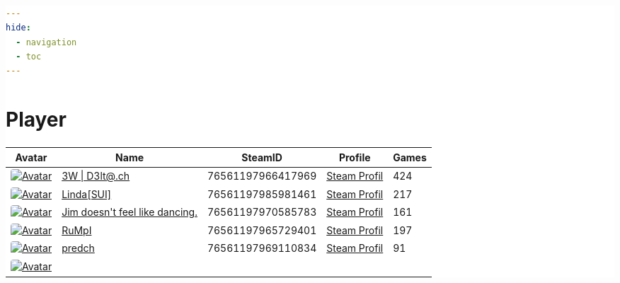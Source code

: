 ```yaml
---
hide:
  - navigation
  - toc
---
```

# Player 

<table id="charts-table" class="display" style="width:100%"><thead>
            <tr>
                <th>Avatar</th>
                <th>Name</th>
                <th>SteamID</th>
                <th>Profile</th>
                <th>Games</th>
            </tr>
        </thead>
        <tbody><tr>
                    <td><a href="https://steamcommunity.com/id/3wd3lta/" target="_blank"><img src="https://avatars.steamstatic.com/363ea361fc7ff2a14a2a780a5e15e66cee03e434_full.jpg" alt="Avatar" style="width:48px;height:48px;border-radius:4px;"></a></td>
                    <td><a href="/player/76561197966417969">3W | D3lt@.ch</a></td>
                    <td>76561197966417969</td>
                    <td><a href="https://steamcommunity.com/id/3wd3lta/" target="_blank">Steam Profil</a></td>
                    <td>424</td>
                </tr>
                <tr>
                    <td><a href="https://steamcommunity.com/profiles/76561197985981461/" target="_blank"><img src="https://avatars.steamstatic.com/715689713a0bd4a947c884e2bfa8b8f2b124ea9d_full.jpg" alt="Avatar" style="width:48px;height:48px;border-radius:4px;"></a></td>
                    <td><a href="/player/76561197985981461">Linda[SUI]</a></td>
                    <td>76561197985981461</td>
                    <td><a href="https://steamcommunity.com/profiles/76561197985981461/" target="_blank">Steam Profil</a></td>
                    <td>217</td>
                </tr>
                <tr>
                    <td><a href="https://steamcommunity.com/profiles/76561197970585783/" target="_blank"><img src="https://avatars.steamstatic.com/7815f1938354e9b2a63e079fd40874c826340230_full.jpg" alt="Avatar" style="width:48px;height:48px;border-radius:4px;"></a></td>
                    <td><a href="/player/76561197970585783">Jim doesn't feel like dancing.</a></td>
                    <td>76561197970585783</td>
                    <td><a href="https://steamcommunity.com/profiles/76561197970585783/" target="_blank">Steam Profil</a></td>
                    <td>161</td>
                </tr>
                <tr>
                    <td><a href="https://steamcommunity.com/profiles/76561197965729401/" target="_blank"><img src="https://avatars.steamstatic.com/3f006227f5d26fb37941b0a23adb7fafc72530ad_full.jpg" alt="Avatar" style="width:48px;height:48px;border-radius:4px;"></a></td>
                    <td><a href="/player/76561197965729401">RuMpI</a></td>
                    <td>76561197965729401</td>
                    <td><a href="https://steamcommunity.com/profiles/76561197965729401/" target="_blank">Steam Profil</a></td>
                    <td>197</td>
                </tr>
                <tr>
                    <td><a href="https://steamcommunity.com/profiles/76561197969110834/" target="_blank"><img src="https://avatars.steamstatic.com/8dfe278c7493b6984540e57ecd57b791df13841e_full.jpg" alt="Avatar" style="width:48px;height:48px;border-radius:4px;"></a></td>
                    <td><a href="/player/76561197969110834">predch</a></td>
                    <td>76561197969110834</td>
                    <td><a href="https://steamcommunity.com/profiles/76561197969110834/" target="_blank">Steam Profil</a></td>
                    <td>91</td>
                </tr>
                <tr>
                    <td><a href="https://steamcommunity.com/id/bl4ckbird/" target="_blank"><img src="https://avatars.steamstatic.com/20dfd9331cbbdd8b9b7812cacc6cd4528d375f23_full.jpg" alt="Avatar" style="width:48px;height:48px;border-radius:4px;"></a></td>